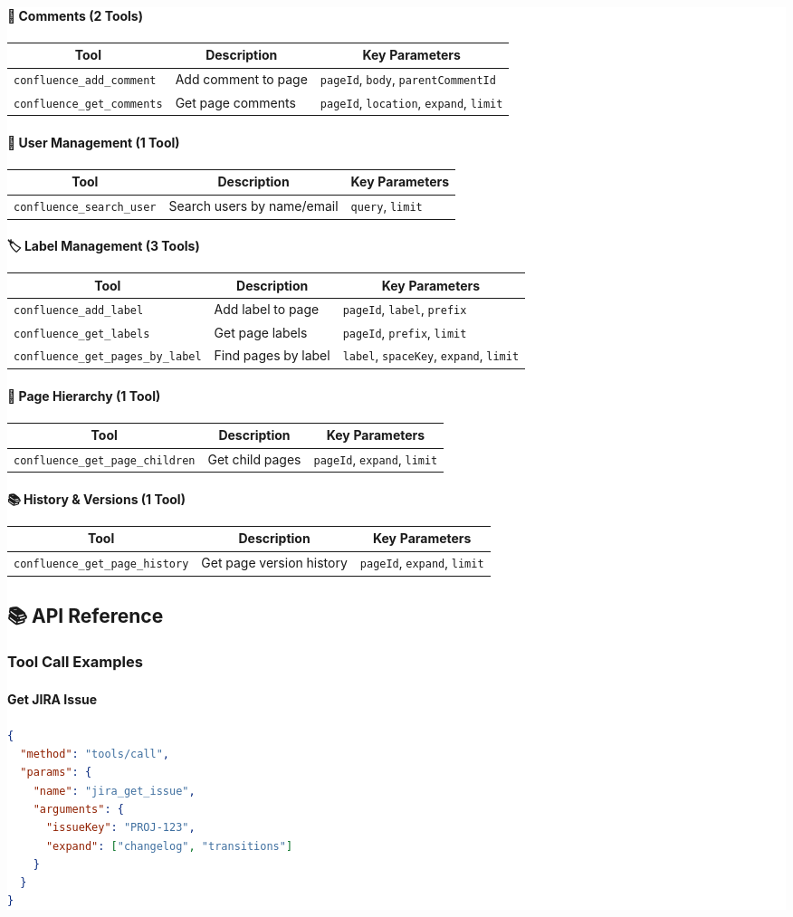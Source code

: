 #### 💬 Comments (2 Tools)
| Tool | Description | Key Parameters |
|------|-------------|----------------|
| `confluence_add_comment` | Add comment to page | `pageId`, `body`, `parentCommentId` |
| `confluence_get_comments` | Get page comments | `pageId`, `location`, `expand`, `limit` |

#### 👥 User Management (1 Tool)
| Tool | Description | Key Parameters |
|------|-------------|----------------|
| `confluence_search_user` | Search users by name/email | `query`, `limit` |

#### 🏷️ Label Management (3 Tools)
| Tool | Description | Key Parameters |
|------|-------------|----------------|
| `confluence_add_label` | Add label to page | `pageId`, `label`, `prefix` |
| `confluence_get_labels` | Get page labels | `pageId`, `prefix`, `limit` |
| `confluence_get_pages_by_label` | Find pages by label | `label`, `spaceKey`, `expand`, `limit` |

#### 🌳 Page Hierarchy (1 Tool)
| Tool | Description | Key Parameters |
|------|-------------|----------------|
| `confluence_get_page_children` | Get child pages | `pageId`, `expand`, `limit` |

#### 📚 History & Versions (1 Tool)
| Tool | Description | Key Parameters |
|------|-------------|----------------|
| `confluence_get_page_history` | Get page version history | `pageId`, `expand`, `limit` |

## 📚 API Reference

### Tool Call Examples

#### Get JIRA Issue
```json
{
  "method": "tools/call",
  "params": {
    "name": "jira_get_issue",
    "arguments": {
      "issueKey": "PROJ-123",
      "expand": ["changelog", "transitions"]
    }
  }
}
```

